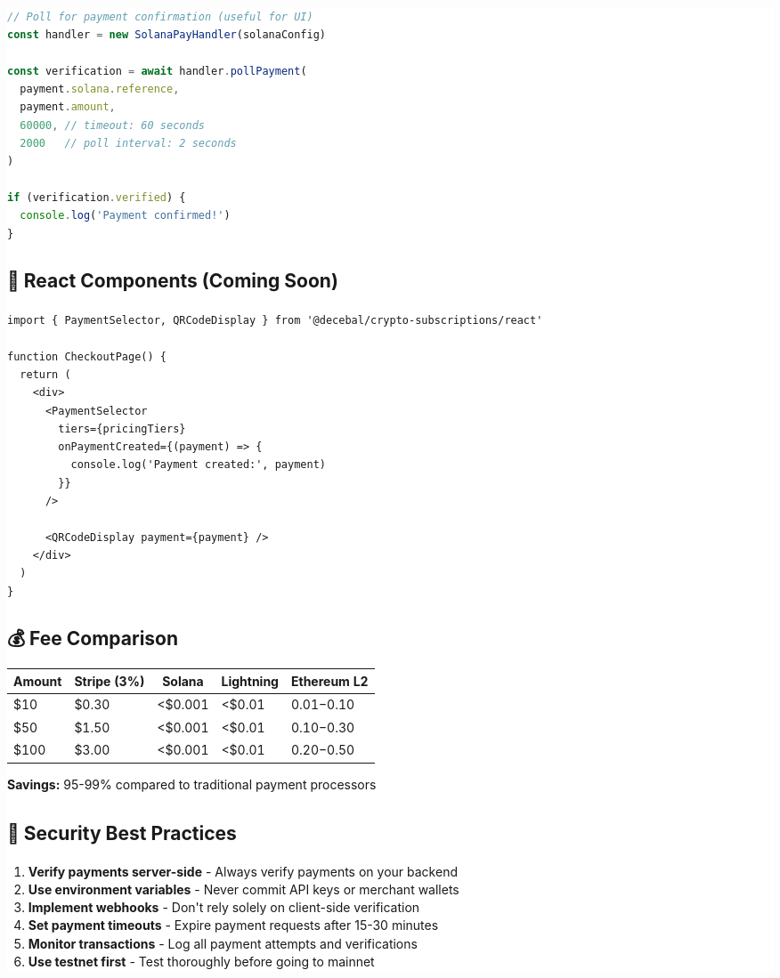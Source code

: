 ```typescript
// Poll for payment confirmation (useful for UI)
const handler = new SolanaPayHandler(solanaConfig)

const verification = await handler.pollPayment(
  payment.solana.reference,
  payment.amount,
  60000, // timeout: 60 seconds
  2000   // poll interval: 2 seconds
)

if (verification.verified) {
  console.log('Payment confirmed!')
}
```

## 🎨 React Components (Coming Soon)

```tsx
import { PaymentSelector, QRCodeDisplay } from '@decebal/crypto-subscriptions/react'

function CheckoutPage() {
  return (
    <div>
      <PaymentSelector
        tiers={pricingTiers}
        onPaymentCreated={(payment) => {
          console.log('Payment created:', payment)
        }}
      />

      <QRCodeDisplay payment={payment} />
    </div>
  )
}
```

## 💰 Fee Comparison

| Amount | Stripe (3%) | Solana | Lightning | Ethereum L2 |
|--------|-------------|--------|-----------|-------------|
| $10    | $0.30       | <$0.001| <$0.01    | $0.01-$0.10 |
| $50    | $1.50       | <$0.001| <$0.01    | $0.10-$0.30 |
| $100   | $3.00       | <$0.001| <$0.01    | $0.20-$0.50 |

**Savings:** 95-99% compared to traditional payment processors

## 🔐 Security Best Practices

1. **Verify payments server-side** - Always verify payments on your backend
2. **Use environment variables** - Never commit API keys or merchant wallets
3. **Implement webhooks** - Don't rely solely on client-side verification
4. **Set payment timeouts** - Expire payment requests after 15-30 minutes
5. **Monitor transactions** - Log all payment attempts and verifications
6. **Use testnet first** - Test thoroughly before going to mainnet
